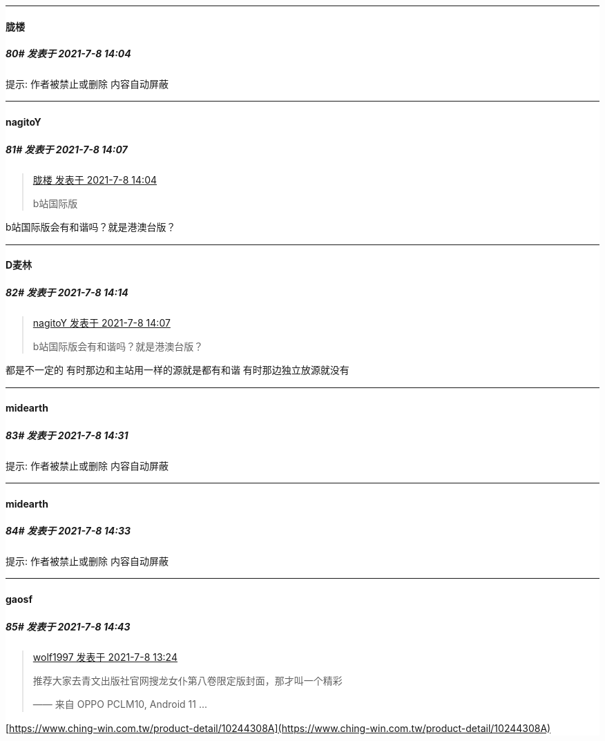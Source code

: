 *****

####  胧楼  
##### 80#       发表于 2021-7-8 14:04

提示: 作者被禁止或删除 内容自动屏蔽


*****

####  nagitoY  
##### 81#       发表于 2021-7-8 14:07

<blockquote><a href="httphttps://bbs.saraba1st.com/2b/forum.php?mod=redirect&amp;goto=findpost&amp;pid=51884168&amp;ptid=2014256" target="_blank">胧楼 发表于 2021-7-8 14:04</a>

b站国际版</blockquote>
b站国际版会有和谐吗？就是港澳台版？

*****

####  D麦林  
##### 82#       发表于 2021-7-8 14:14

<blockquote><a href="httphttps://bbs.saraba1st.com/2b/forum.php?mod=redirect&amp;goto=findpost&amp;pid=51884194&amp;ptid=2014256" target="_blank">nagitoY 发表于 2021-7-8 14:07</a>

b站国际版会有和谐吗？就是港澳台版？</blockquote>
都是不一定的 有时那边和主站用一样的源就是都有和谐 有时那边独立放源就没有

*****

####  midearth  
##### 83#       发表于 2021-7-8 14:31

提示: 作者被禁止或删除 内容自动屏蔽

*****

####  midearth  
##### 84#       发表于 2021-7-8 14:33

提示: 作者被禁止或删除 内容自动屏蔽

*****

####  gaosf  
##### 85#       发表于 2021-7-8 14:43

<blockquote><a href="httphttps://bbs.saraba1st.com/2b/forum.php?mod=redirect&amp;goto=findpost&amp;pid=51883713&amp;ptid=2014256" target="_blank">wolf1997 发表于 2021-7-8 13:24</a>

推荐大家去青文出版社官网搜龙女仆第八卷限定版封面，那才叫一个精彩

—— 来自 OPPO PCLM10, Android 11 ...</blockquote>
[https://www.ching-win.com.tw/product-detail/10244308A](https://www.ching-win.com.tw/product-detail/10244308A)
